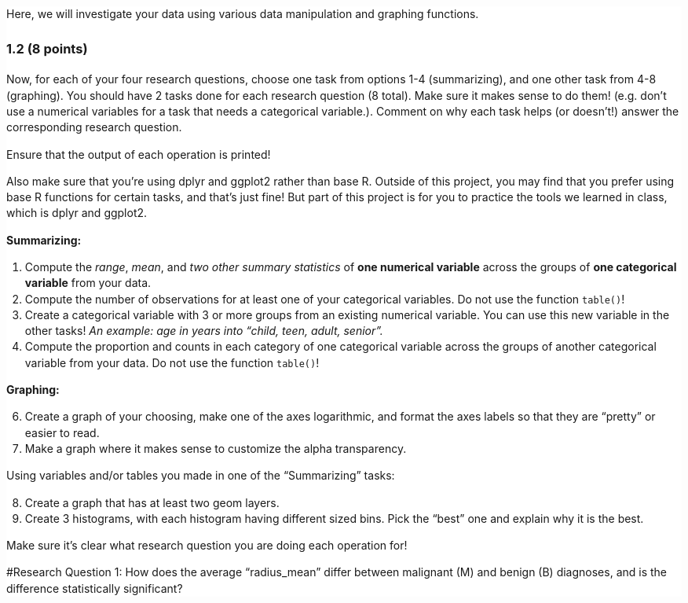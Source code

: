 
Here, we will investigate your data using various data manipulation and
graphing functions.

### 1.2 (8 points)

Now, for each of your four research questions, choose one task from
options 1-4 (summarizing), and one other task from 4-8 (graphing). You
should have 2 tasks done for each research question (8 total). Make sure
it makes sense to do them! (e.g. don’t use a numerical variables for a
task that needs a categorical variable.). Comment on why each task helps
(or doesn’t!) answer the corresponding research question.

Ensure that the output of each operation is printed!

Also make sure that you’re using dplyr and ggplot2 rather than base R.
Outside of this project, you may find that you prefer using base R
functions for certain tasks, and that’s just fine! But part of this
project is for you to practice the tools we learned in class, which is
dplyr and ggplot2.

**Summarizing:**

1.  Compute the *range*, *mean*, and *two other summary statistics* of
    **one numerical variable** across the groups of **one categorical
    variable** from your data.
2.  Compute the number of observations for at least one of your
    categorical variables. Do not use the function `table()`!
3.  Create a categorical variable with 3 or more groups from an existing
    numerical variable. You can use this new variable in the other
    tasks! *An example: age in years into “child, teen, adult, senior”.*
4.  Compute the proportion and counts in each category of one
    categorical variable across the groups of another categorical
    variable from your data. Do not use the function `table()`!

**Graphing:**

6.  Create a graph of your choosing, make one of the axes logarithmic,
    and format the axes labels so that they are “pretty” or easier to
    read.
7.  Make a graph where it makes sense to customize the alpha
    transparency.

Using variables and/or tables you made in one of the “Summarizing”
tasks:

8.  Create a graph that has at least two geom layers.
9.  Create 3 histograms, with each histogram having different sized
    bins. Pick the “best” one and explain why it is the best.

Make sure it’s clear what research question you are doing each operation
for!

\#Research Question 1: How does the average “radius_mean” differ between
malignant (M) and benign (B) diagnoses, and is the difference
statistically significant?
